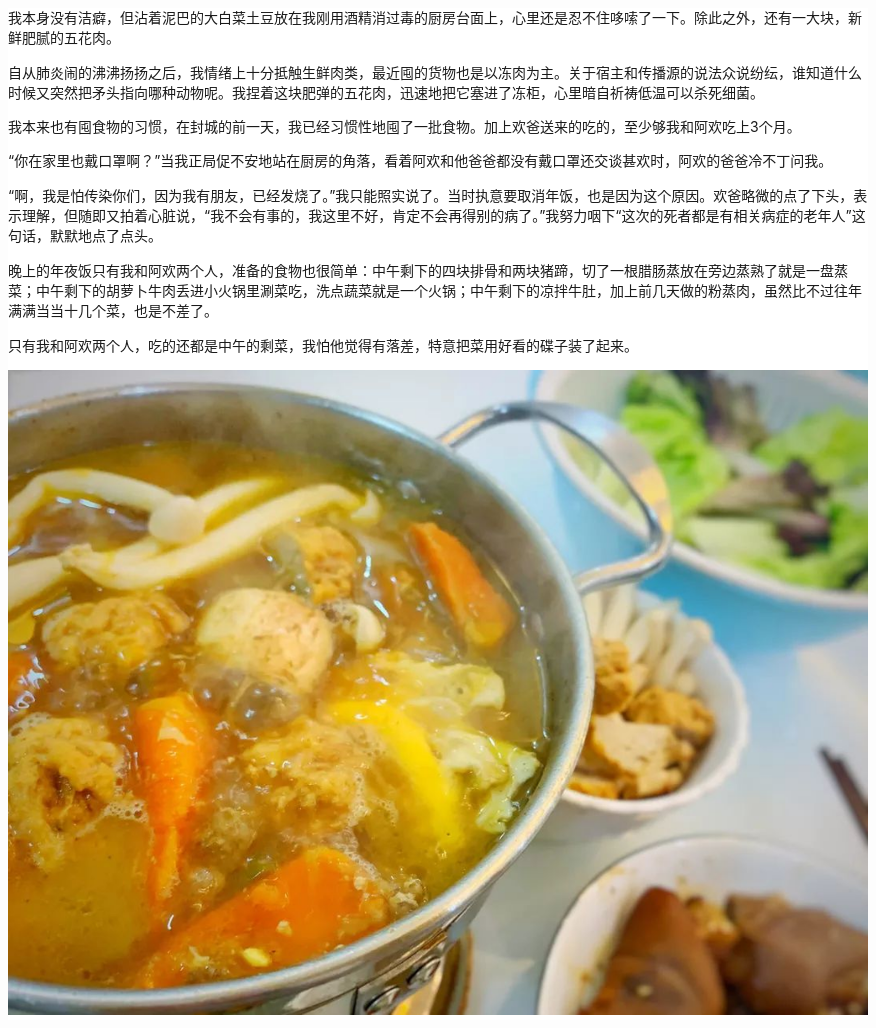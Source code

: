 我本身没有洁癖，但沾着泥巴的大白菜土豆放在我刚用酒精消过毒的厨房台面上，心里还是忍不住哆嗦了一下。除此之外，还有一大块，新鲜肥腻的五花肉。

自从肺炎闹的沸沸扬扬之后，我情绪上十分抵触生鲜肉类，最近囤的货物也是以冻肉为主。关于宿主和传播源的说法众说纷纭，谁知道什么时候又突然把矛头指向哪种动物呢。我捏着这块肥弹的五花肉，迅速地把它塞进了冻柜，心里暗自祈祷低温可以杀死细菌。

我本来也有囤食物的习惯，在封城的前一天，我已经习惯性地囤了一批食物。加上欢爸送来的吃的，至少够我和阿欢吃上3个月。

“你在家里也戴口罩啊？”当我正局促不安地站在厨房的角落，看着阿欢和他爸爸都没有戴口罩还交谈甚欢时，阿欢的爸爸冷不丁问我。

“啊，我是怕传染你们，因为我有朋友，已经发烧了。”我只能照实说了。当时执意要取消年饭，也是因为这个原因。欢爸略微的点了下头，表示理解，但随即又拍着心脏说，“我不会有事的，我这里不好，肯定不会再得别的病了。”我努力咽下“这次的死者都是有相关病症的老年人”这句话，默默地点了点头。

晚上的年夜饭只有我和阿欢两个人，准备的食物也很简单：中午剩下的四块排骨和两块猪蹄，切了一根腊肠蒸放在旁边蒸熟了就是一盘蒸菜；中午剩下的胡萝卜牛肉丢进小火锅里涮菜吃，洗点蔬菜就是一个火锅；中午剩下的凉拌牛肚，加上前几天做的粉蒸肉，虽然比不过往年满满当当十几个菜，也是不差了。

只有我和阿欢两个人，吃的还都是中午的剩菜，我怕他觉得有落差，特意把菜用好看的碟子装了起来。

![](/images/post/70acc53bd0109667ccf0fe8fa64cd3b4.jpg)
